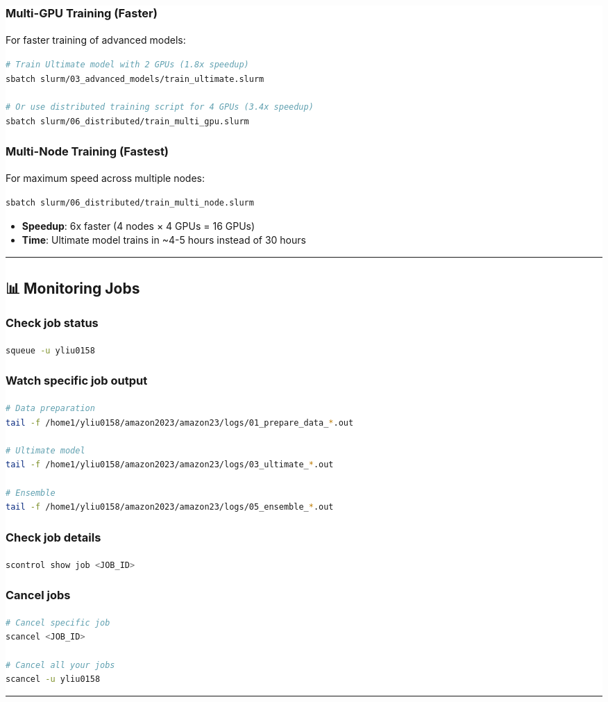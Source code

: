 ### Multi-GPU Training (Faster)

For faster training of advanced models:

```bash
# Train Ultimate model with 2 GPUs (1.8x speedup)
sbatch slurm/03_advanced_models/train_ultimate.slurm

# Or use distributed training script for 4 GPUs (3.4x speedup)
sbatch slurm/06_distributed/train_multi_gpu.slurm
```

### Multi-Node Training (Fastest)

For maximum speed across multiple nodes:

```bash
sbatch slurm/06_distributed/train_multi_node.slurm
```
- **Speedup**: 6x faster (4 nodes × 4 GPUs = 16 GPUs)
- **Time**: Ultimate model trains in ~4-5 hours instead of 30 hours

---

## 📊 Monitoring Jobs

### Check job status
```bash
squeue -u yliu0158
```

### Watch specific job output
```bash
# Data preparation
tail -f /home1/yliu0158/amazon2023/amazon23/logs/01_prepare_data_*.out

# Ultimate model
tail -f /home1/yliu0158/amazon2023/amazon23/logs/03_ultimate_*.out

# Ensemble
tail -f /home1/yliu0158/amazon2023/amazon23/logs/05_ensemble_*.out
```

### Check job details
```bash
scontrol show job <JOB_ID>
```

### Cancel jobs
```bash
# Cancel specific job
scancel <JOB_ID>

# Cancel all your jobs
scancel -u yliu0158
```

---
